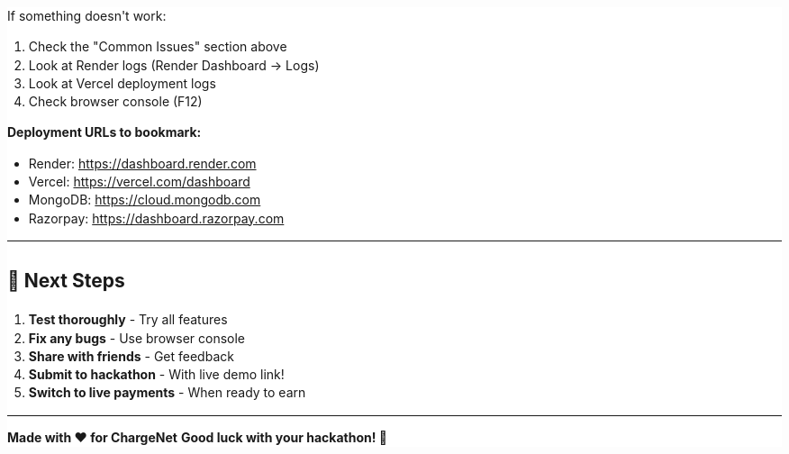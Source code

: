If something doesn't work:
1. Check the "Common Issues" section above
2. Look at Render logs (Render Dashboard → Logs)
3. Look at Vercel deployment logs
4. Check browser console (F12)

**Deployment URLs to bookmark:**
- Render: https://dashboard.render.com
- Vercel: https://vercel.com/dashboard
- MongoDB: https://cloud.mongodb.com
- Razorpay: https://dashboard.razorpay.com

---

## 🎯 Next Steps

1. **Test thoroughly** - Try all features
2. **Fix any bugs** - Use browser console
3. **Share with friends** - Get feedback
4. **Submit to hackathon** - With live demo link!
5. **Switch to live payments** - When ready to earn

---

**Made with ❤️ for ChargeNet**
**Good luck with your hackathon! 🚀**
